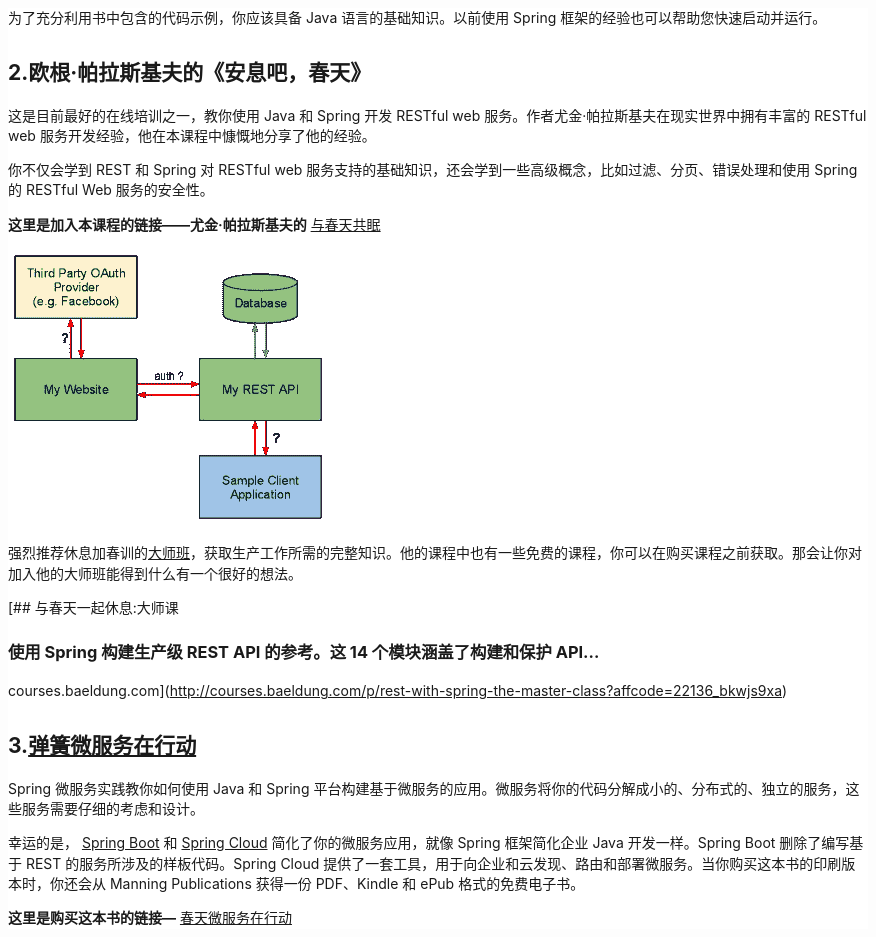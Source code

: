 为了充分利用书中包含的代码示例，你应该具备 Java 语言的基础知识。以前使用 Spring 框架的经验也可以帮助您快速启动并运行。

## 2.欧根·帕拉斯基夫的《安息吧，春天》

这是目前最好的在线培训之一，教你使用 Java 和 Spring 开发 RESTful web 服务。作者尤金·帕拉斯基夫在现实世界中拥有丰富的 RESTful web 服务开发经验，他在本课程中慷慨地分享了他的经验。

你不仅会学到 REST 和 Spring 对 RESTful web 服务支持的基础知识，还会学到一些高级概念，比如过滤、分页、错误处理和使用 Spring 的 RESTful Web 服务的安全性。

**这里是加入本课程的链接——尤金·帕拉斯基夫的** [与春天共眠](http://courses.baeldung.com/p/rest-with-spring-the-certification-class?affcode=22136_bkwjs9xa)

[![](img/96d5f26382056d778177f085539b9692.png)](http://courses.baeldung.com/p/rest-with-spring-the-certification-class?affcode=22136_bkwjs9xa)

强烈推荐休息加春训的[大师班](http://courses.baeldung.com/p/rest-with-spring-the-master-class?affcode=22136_bkwjs9xa)，获取生产工作所需的完整知识。他的课程中也有一些免费的课程，你可以在购买课程之前获取。那会让你对加入他的大师班能得到什么有一个很好的想法。

[](http://courses.baeldung.com/p/rest-with-spring-the-master-class?affcode=22136_bkwjs9xa) [## 与春天一起休息:大师课

### 使用 Spring 构建生产级 REST API 的参考。这 14 个模块涵盖了构建和保护 API…

courses.baeldung.com](http://courses.baeldung.com/p/rest-with-spring-the-master-class?affcode=22136_bkwjs9xa) 

## 3.[弹簧微服务在行动](https://www.amazon.com/Spring-Microservices-Action-John-Carnell/dp/1617293989?tag=javamysqlanta-20)

Spring 微服务实践教你如何使用 Java 和 Spring 平台构建基于微服务的应用。微服务将你的代码分解成小的、分布式的、独立的服务，这些服务需要仔细的考虑和设计。

幸运的是， [Spring Boot](http://www.java67.com/2018/06/5-best-courses-to-learn-spring-boot-in.html) 和 [Spring Cloud](https://javarevisited.blogspot.com/2018/04/top-5-spring-cloud-courses-for-java.html) 简化了你的微服务应用，就像 Spring 框架简化企业 Java 开发一样。Spring Boot 删除了编写基于 REST 的服务所涉及的样板代码。Spring Cloud 提供了一套工具，用于向企业和云发现、路由和部署微服务。当你购买这本书的印刷版本时，你还会从 Manning Publications 获得一份 PDF、Kindle 和 ePub 格式的免费电子书。

**这里是购买这本书的链接—** [春天微服务在行动](https://www.amazon.com/Spring-Microservices-Action-John-Carnell/dp/1617293989?tag=javamysqlanta-20)
